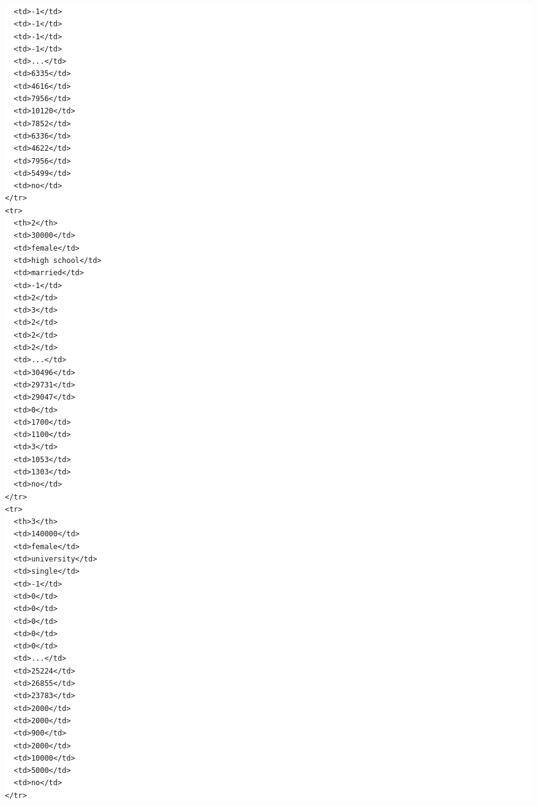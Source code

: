      <td>-1</td>
      <td>-1</td>
      <td>-1</td>
      <td>-1</td>
      <td>...</td>
      <td>6335</td>
      <td>4616</td>
      <td>7956</td>
      <td>10120</td>
      <td>7852</td>
      <td>6336</td>
      <td>4622</td>
      <td>7956</td>
      <td>5499</td>
      <td>no</td>
    </tr>
    <tr>
      <th>2</th>
      <td>30000</td>
      <td>female</td>
      <td>high school</td>
      <td>married</td>
      <td>-1</td>
      <td>2</td>
      <td>3</td>
      <td>2</td>
      <td>2</td>
      <td>2</td>
      <td>...</td>
      <td>30496</td>
      <td>29731</td>
      <td>29047</td>
      <td>0</td>
      <td>1700</td>
      <td>1100</td>
      <td>3</td>
      <td>1053</td>
      <td>1303</td>
      <td>no</td>
    </tr>
    <tr>
      <th>3</th>
      <td>140000</td>
      <td>female</td>
      <td>university</td>
      <td>single</td>
      <td>-1</td>
      <td>0</td>
      <td>0</td>
      <td>0</td>
      <td>0</td>
      <td>0</td>
      <td>...</td>
      <td>25224</td>
      <td>26855</td>
      <td>23783</td>
      <td>2000</td>
      <td>2000</td>
      <td>900</td>
      <td>2000</td>
      <td>10000</td>
      <td>5000</td>
      <td>no</td>
    </tr>